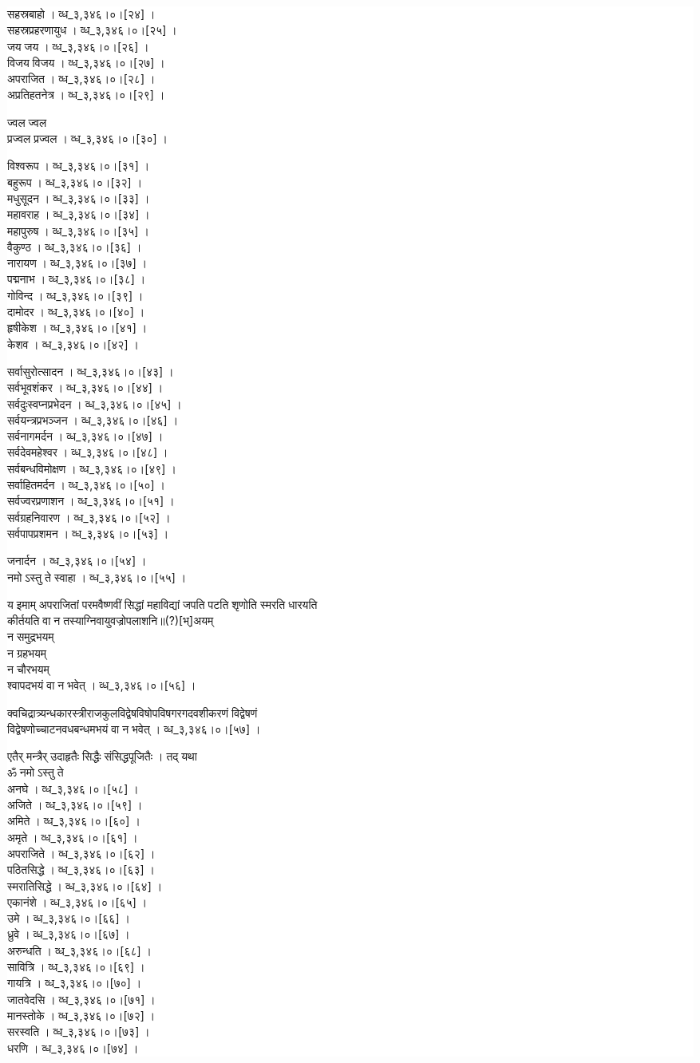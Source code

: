 सहस्रबाहो  । व्ध_३,३४६।०।[२४] ।  
सहस्रप्रहरणायुध  । व्ध_३,३४६।०।[२५] ।  
जय जय  । व्ध_३,३४६।०।[२६] ।  
विजय विजय  । व्ध_३,३४६।०।[२७] ।  
अपराजित  । व्ध_३,३४६।०।[२८] ।  
अप्रतिहतनेत्र  । व्ध_३,३४६।०।[२९] ।  
  
ज्वल ज्वल  
प्रज्वल प्रज्वल  । व्ध_३,३४६।०।[३०] ।  
  
विश्वरूप  । व्ध_३,३४६।०।[३१] ।  
बहुरूप  । व्ध_३,३४६।०।[३२] ।  
मधुसूदन  । व्ध_३,३४६।०।[३३] ।  
महावराह  । व्ध_३,३४६।०।[३४] ।  
महापुरुष  । व्ध_३,३४६।०।[३५] ।  
वैकुण्ठ  । व्ध_३,३४६।०।[३६] ।  
नारायण  । व्ध_३,३४६।०।[३७] ।  
पद्मनाभ  । व्ध_३,३४६।०।[३८] ।  
गोविन्द  । व्ध_३,३४६।०।[३९] ।  
दामोदर  । व्ध_३,३४६।०।[४०] ।  
हृषीकेश  । व्ध_३,३४६।०।[४१] ।  
केशव  । व्ध_३,३४६।०।[४२] ।  
  
सर्वासुरोत्सादन  । व्ध_३,३४६।०।[४३] ।  
सर्वभूवशंकर  । व्ध_३,३४६।०।[४४] ।  
सर्वदुःस्वप्नप्रभेदन  । व्ध_३,३४६।०।[४५] ।  
सर्वयन्त्रप्रभञ्जन  । व्ध_३,३४६।०।[४६] ।  
सर्वनागमर्दन  । व्ध_३,३४६।०।[४७] ।  
सर्वदेवमहेश्वर  । व्ध_३,३४६।०।[४८] ।  
सर्वबन्धविमोक्षण  । व्ध_३,३४६।०।[४९] ।  
सर्वाहितमर्दन  । व्ध_३,३४६।०।[५०] ।  
सर्वज्वरप्रणाशन  । व्ध_३,३४६।०।[५१] ।  
सर्वग्रहनिवारण  । व्ध_३,३४६।०।[५२] ।  
सर्वपापप्रशमन  । व्ध_३,३४६।०।[५३] ।  
  
जनार्दन  । व्ध_३,३४६।०।[५४] ।  
नमो ऽस्तु ते स्वाहा  । व्ध_३,३४६।०।[५५] ।  
  
य इमाम् अपराजितां परमवैष्णवीं सिद्धां महाविद्यां जपति पटति शृणोति स्मरति धारयति  
कीर्तयति वा न तस्याग्निवायुवज्रोपलाशनि॥(?)[भ्]अयम्  
न समुद्रभयम्  
न ग्रहभयम्  
न चौरभयम्  
श्वापदभयं वा न भवेत्  । व्ध_३,३४६।०।[५६] ।  
  
क्वचिद्रात्र्यन्धकारस्त्रीराजकुलविद्वेषविषोपविषगरगदवशीकरणं विद्वेषणं  
विद्वेषणोच्चाटनवधबन्धमभयं वा न भवेत्  । व्ध_३,३४६।०।[५७] ।  
  
एतैर् मन्त्रैर् उदाहृतैः सिद्धैः संसिद्धपूजितैः । तद् यथा  
ॐ नमो ऽस्तु ते  
अनघे  । व्ध_३,३४६।०।[५८] ।  
अजिते  । व्ध_३,३४६।०।[५९] ।  
अमिते  । व्ध_३,३४६।०।[६०] ।  
अमृते  । व्ध_३,३४६।०।[६१] ।  
अपराजिते  । व्ध_३,३४६।०।[६२] ।  
पठितसिद्धे  । व्ध_३,३४६।०।[६३] ।  
स्मरातिसिद्धे  । व्ध_३,३४६।०।[६४] ।  
एकानंशे  । व्ध_३,३४६।०।[६५] ।  
उमे  । व्ध_३,३४६।०।[६६] ।  
ध्रुवे  । व्ध_३,३४६।०।[६७] ।  
अरुन्धति  । व्ध_३,३४६।०।[६८] ।  
सावित्रि  । व्ध_३,३४६।०।[६९] ।  
गायत्रि  । व्ध_३,३४६।०।[७०] ।  
जातवेदसि  । व्ध_३,३४६।०।[७१] ।  
मानस्तोके  । व्ध_३,३४६।०।[७२] ।  
सरस्वति  । व्ध_३,३४६।०।[७३] ।  
धरणि  । व्ध_३,३४६।०।[७४] ।  